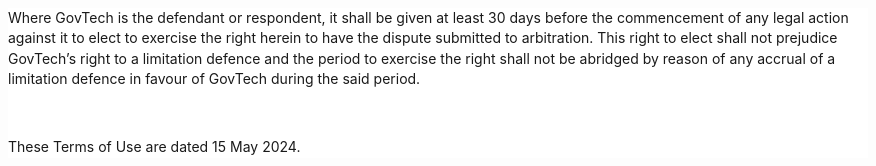 <p>Where GovTech is the defendant or respondent, it shall be given at least
30 days before the commencement of any legal action against it to elect
to exercise the right herein to have the dispute submitted to arbitration.
This right to elect shall not prejudice GovTech’s right to a limitation
defence and the period to exercise the right shall not be abridged by reason
of any accrual of a limitation defence in favour of GovTech during the
said period.</p>
<p>&nbsp;</p>
<p>These Terms of Use are dated 15 May 2024.</p>
<p></p>